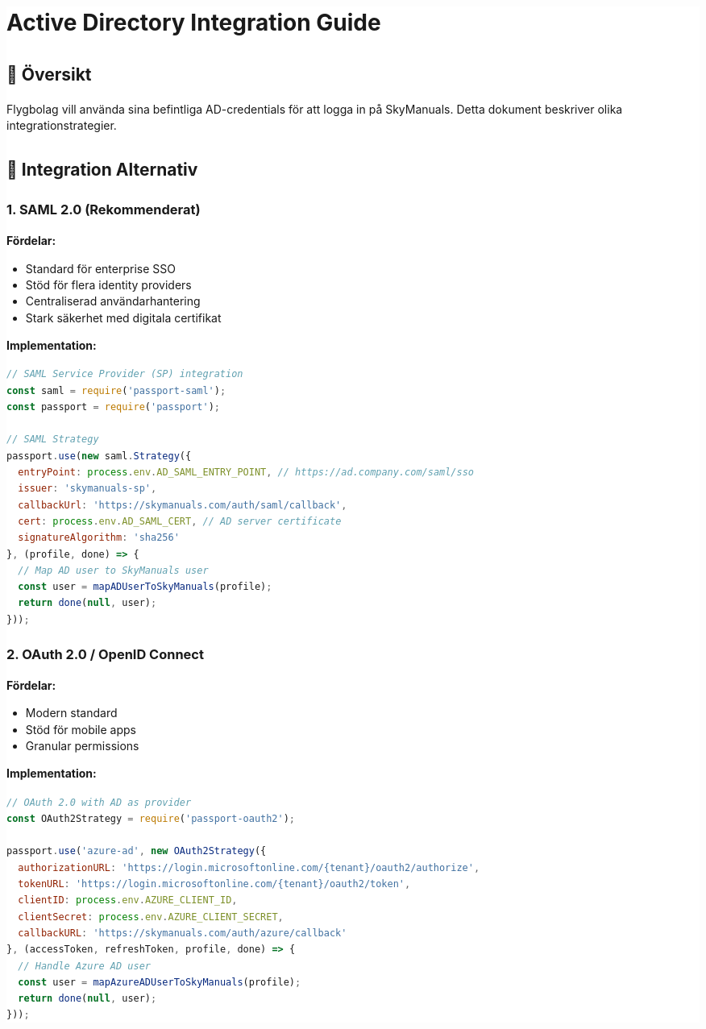 # Active Directory Integration Guide

## 🎯 **Översikt**
Flygbolag vill använda sina befintliga AD-credentials för att logga in på SkyManuals. Detta dokument beskriver olika integrationstrategier.

## 🔐 **Integration Alternativ**

### **1. SAML 2.0 (Rekommenderat)**
**Fördelar:**
- Standard för enterprise SSO
- Stöd för flera identity providers
- Centraliserad användarhantering
- Stark säkerhet med digitala certifikat

**Implementation:**
```javascript
// SAML Service Provider (SP) integration
const saml = require('passport-saml');
const passport = require('passport');

// SAML Strategy
passport.use(new saml.Strategy({
  entryPoint: process.env.AD_SAML_ENTRY_POINT, // https://ad.company.com/saml/sso
  issuer: 'skymanuals-sp',
  callbackUrl: 'https://skymanuals.com/auth/saml/callback',
  cert: process.env.AD_SAML_CERT, // AD server certificate
  signatureAlgorithm: 'sha256'
}, (profile, done) => {
  // Map AD user to SkyManuals user
  const user = mapADUserToSkyManuals(profile);
  return done(null, user);
}));
```

### **2. OAuth 2.0 / OpenID Connect**
**Fördelar:**
- Modern standard
- Stöd för mobile apps
- Granular permissions

**Implementation:**
```javascript
// OAuth 2.0 with AD as provider
const OAuth2Strategy = require('passport-oauth2');

passport.use('azure-ad', new OAuth2Strategy({
  authorizationURL: 'https://login.microsoftonline.com/{tenant}/oauth2/authorize',
  tokenURL: 'https://login.microsoftonline.com/{tenant}/oauth2/token',
  clientID: process.env.AZURE_CLIENT_ID,
  clientSecret: process.env.AZURE_CLIENT_SECRET,
  callbackURL: 'https://skymanuals.com/auth/azure/callback'
}, (accessToken, refreshToken, profile, done) => {
  // Handle Azure AD user
  const user = mapAzureADUserToSkyManuals(profile);
  return done(null, user);
}));
```
